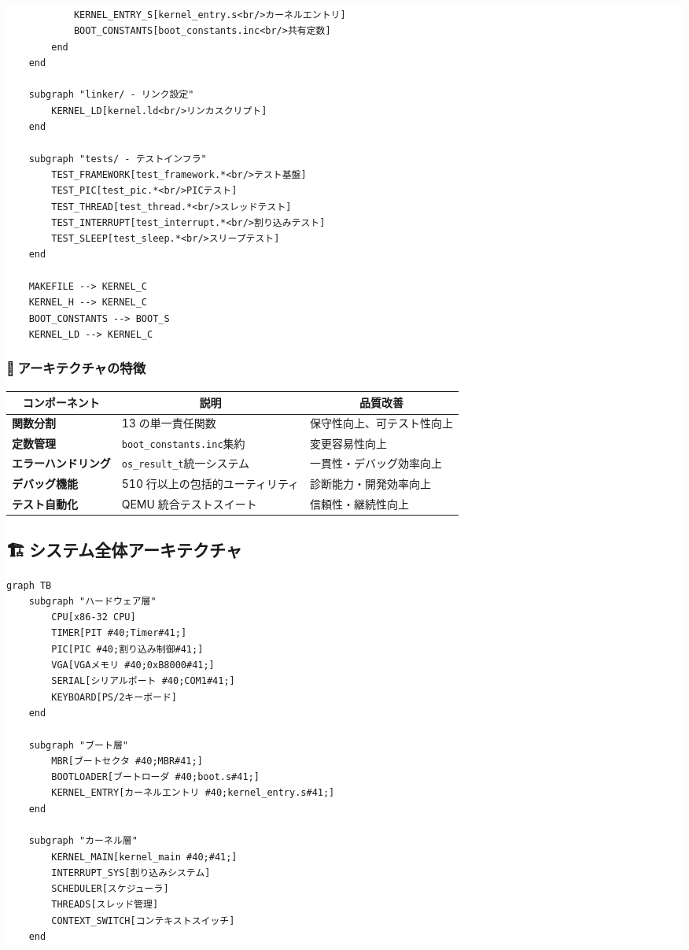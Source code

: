 ```mermaid
            KERNEL_ENTRY_S[kernel_entry.s<br/>カーネルエントリ]
            BOOT_CONSTANTS[boot_constants.inc<br/>共有定数]
        end
    end

    subgraph "linker/ - リンク設定"
        KERNEL_LD[kernel.ld<br/>リンカスクリプト]
    end

    subgraph "tests/ - テストインフラ"
        TEST_FRAMEWORK[test_framework.*<br/>テスト基盤]
        TEST_PIC[test_pic.*<br/>PICテスト]
        TEST_THREAD[test_thread.*<br/>スレッドテスト]
        TEST_INTERRUPT[test_interrupt.*<br/>割り込みテスト]
        TEST_SLEEP[test_sleep.*<br/>スリープテスト]
    end

    MAKEFILE --> KERNEL_C
    KERNEL_H --> KERNEL_C
    BOOT_CONSTANTS --> BOOT_S
    KERNEL_LD --> KERNEL_C
```

### 🎯 アーキテクチャの特徴

| コンポーネント         | 説明                             | 品質改善                   |
| ---------------------- | -------------------------------- | -------------------------- |
| **関数分割**           | 13 の単一責任関数                | 保守性向上、可テスト性向上 |
| **定数管理**           | `boot_constants.inc`集約         | 変更容易性向上             |
| **エラーハンドリング** | `os_result_t`統一システム        | 一貫性・デバッグ効率向上   |
| **デバッグ機能**       | 510 行以上の包括的ユーティリティ | 診断能力・開発効率向上     |
| **テスト自動化**       | QEMU 統合テストスイート          | 信頼性・継続性向上         |

## 🏗️ システム全体アーキテクチャ

```mermaid
graph TB
    subgraph "ハードウェア層"
        CPU[x86-32 CPU]
        TIMER[PIT #40;Timer#41;]
        PIC[PIC #40;割り込み制御#41;]
        VGA[VGAメモリ #40;0xB8000#41;]
        SERIAL[シリアルポート #40;COM1#41;]
        KEYBOARD[PS/2キーボード]
    end

    subgraph "ブート層"
        MBR[ブートセクタ #40;MBR#41;]
        BOOTLOADER[ブートローダ #40;boot.s#41;]
        KERNEL_ENTRY[カーネルエントリ #40;kernel_entry.s#41;]
    end

    subgraph "カーネル層"
        KERNEL_MAIN[kernel_main #40;#41;]
        INTERRUPT_SYS[割り込みシステム]
        SCHEDULER[スケジューラ]
        THREADS[スレッド管理]
        CONTEXT_SWITCH[コンテキストスイッチ]
    end

```